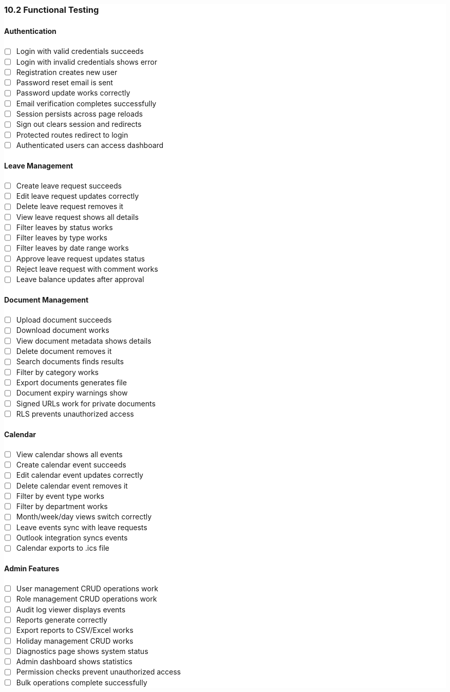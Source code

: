 ### 10.2 Functional Testing

#### Authentication
- [ ] Login with valid credentials succeeds
- [ ] Login with invalid credentials shows error
- [ ] Registration creates new user
- [ ] Password reset email is sent
- [ ] Password update works correctly
- [ ] Email verification completes successfully
- [ ] Session persists across page reloads
- [ ] Sign out clears session and redirects
- [ ] Protected routes redirect to login
- [ ] Authenticated users can access dashboard

#### Leave Management
- [ ] Create leave request succeeds
- [ ] Edit leave request updates correctly
- [ ] Delete leave request removes it
- [ ] View leave request shows all details
- [ ] Filter leaves by status works
- [ ] Filter leaves by type works
- [ ] Filter leaves by date range works
- [ ] Approve leave request updates status
- [ ] Reject leave request with comment works
- [ ] Leave balance updates after approval

#### Document Management
- [ ] Upload document succeeds
- [ ] Download document works
- [ ] View document metadata shows details
- [ ] Delete document removes it
- [ ] Search documents finds results
- [ ] Filter by category works
- [ ] Export documents generates file
- [ ] Document expiry warnings show
- [ ] Signed URLs work for private documents
- [ ] RLS prevents unauthorized access

#### Calendar
- [ ] View calendar shows all events
- [ ] Create calendar event succeeds
- [ ] Edit calendar event updates correctly
- [ ] Delete calendar event removes it
- [ ] Filter by event type works
- [ ] Filter by department works
- [ ] Month/week/day views switch correctly
- [ ] Leave events sync with leave requests
- [ ] Outlook integration syncs events
- [ ] Calendar exports to .ics file

#### Admin Features
- [ ] User management CRUD operations work
- [ ] Role management CRUD operations work
- [ ] Audit log viewer displays events
- [ ] Reports generate correctly
- [ ] Export reports to CSV/Excel works
- [ ] Holiday management CRUD works
- [ ] Diagnostics page shows system status
- [ ] Admin dashboard shows statistics
- [ ] Permission checks prevent unauthorized access
- [ ] Bulk operations complete successfully
